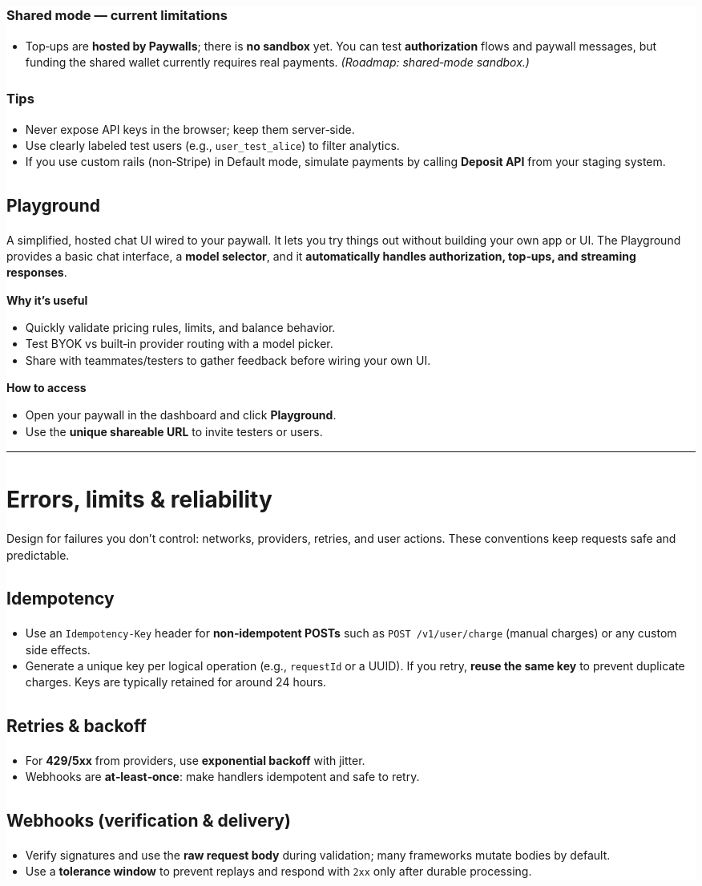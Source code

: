 ### Shared mode — current limitations

- Top‑ups are **hosted by Paywalls**; there is **no sandbox** yet. You can test **authorization** flows and paywall messages, but funding the shared wallet currently requires real payments. _(Roadmap: shared‑mode sandbox.)_

### Tips

- Never expose API keys in the browser; keep them server‑side.
- Use clearly labeled test users (e.g., `user_test_alice`) to filter analytics.
- If you use custom rails (non‑Stripe) in Default mode, simulate payments by calling **Deposit API** from your staging system.

## Playground

A simplified, hosted chat UI wired to your paywall. It lets you try things out without building your own app or UI. The Playground provides a basic chat interface, a **model selector**, and it **automatically handles authorization, top‑ups, and streaming responses**.

**Why it’s useful**

- Quickly validate pricing rules, limits, and balance behavior.
- Test BYOK vs built‑in provider routing with a model picker.
- Share with teammates/testers to gather feedback before wiring your own UI.

**How to access**

- Open your paywall in the dashboard and click **Playground**.
- Use the **unique shareable URL** to invite testers or users.

---

# Errors, limits & reliability

Design for failures you don’t control: networks, providers, retries, and user actions. These conventions keep requests safe and predictable.

## Idempotency

- Use an `Idempotency-Key` header for **non‑idempotent POSTs** such as `POST /v1/user/charge` (manual charges) or any custom side effects.
- Generate a unique key per logical operation (e.g., `requestId` or a UUID). If you retry, **reuse the same key** to prevent duplicate charges. Keys are typically retained for around 24 hours.

## Retries & backoff

- For **429/5xx** from providers, use **exponential backoff** with jitter.
- Webhooks are **at‑least‑once**: make handlers idempotent and safe to retry.

## Webhooks (verification & delivery)

- Verify signatures and use the **raw request body** during validation; many frameworks mutate bodies by default.
- Use a **tolerance window** to prevent replays and respond with `2xx` only after durable processing.
